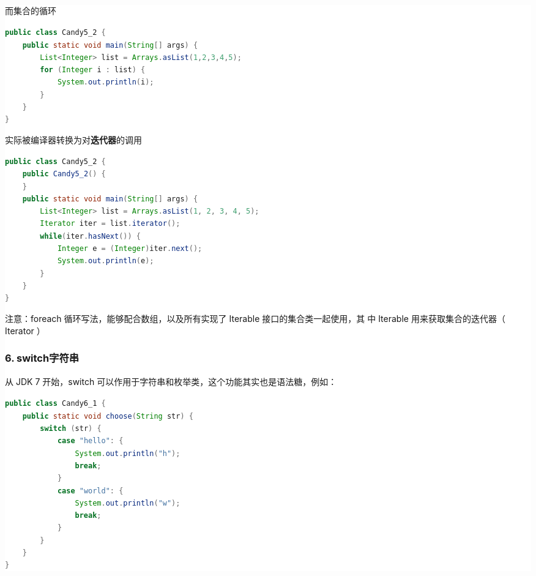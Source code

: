 而集合的循环

```java
public class Candy5_2 {
    public static void main(String[] args) {
        List<Integer> list = Arrays.asList(1,2,3,4,5);
        for (Integer i : list) {
        	System.out.println(i);
        }
    }
}

```

实际被编译器转换为对**迭代器**的调用

```java
public class Candy5_2 {
    public Candy5_2() {
    }
    public static void main(String[] args) {
        List<Integer> list = Arrays.asList(1, 2, 3, 4, 5);
        Iterator iter = list.iterator();
        while(iter.hasNext()) {
            Integer e = (Integer)iter.next();
            System.out.println(e);
        }
    }
}


```

注意：foreach 循环写法，能够配合数组，以及所有实现了 Iterable 接口的集合类一起使用，其 中 Iterable 用来获取集合的迭代器（ Iterator ）

### 6. switch字符串

从 JDK 7 开始，switch 可以作用于字符串和枚举类，这个功能其实也是语法糖，例如：

```java
public class Candy6_1 {
    public static void choose(String str) {
        switch (str) {
            case "hello": {
            	System.out.println("h");
            	break;
            }
            case "world": {
                System.out.println("w");
                break;
            }
        }
    }
}

```
